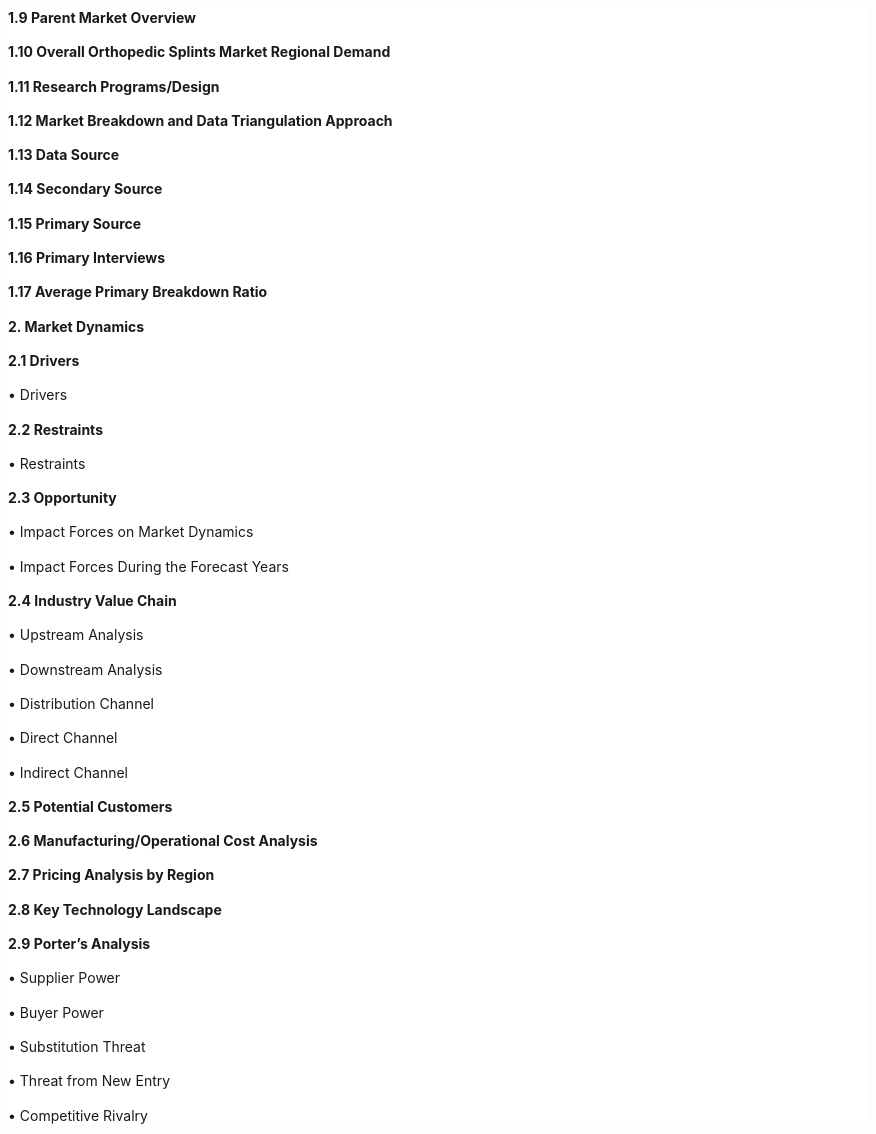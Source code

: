 <strong>1.9 Parent Market Overview</strong>

<strong>1.10 Overall Orthopedic Splints Market Regional Demand</strong>

<strong>1.11 Research Programs/Design</strong>

<strong>1.12 Market Breakdown and Data Triangulation Approach</strong>

<strong>1.13 Data Source</strong>

<strong>1.14 Secondary Source</strong>

<strong>1.15 Primary Source</strong>

<strong>1.16 Primary Interviews</strong>

<strong>1.17 Average Primary Breakdown Ratio</strong>

<strong>2. Market Dynamics</strong>

<strong>2.1 Drivers</strong>

• Drivers

<strong>2.2 Restraints</strong>

• Restraints

<strong>2.3 Opportunity</strong>

• Impact Forces on Market Dynamics

• Impact Forces During the Forecast Years

<strong>2.4 Industry Value Chain</strong>

• Upstream Analysis

• Downstream Analysis

• Distribution Channel

• Direct Channel

• Indirect Channel

<strong>2.5 Potential Customers</strong>

<strong>2.6 Manufacturing/Operational Cost Analysis</strong>

<strong>2.7 Pricing Analysis by Region</strong>

<strong>2.8 Key Technology Landscape</strong>

<strong>2.9 Porter’s Analysis</strong>

• Supplier Power

• Buyer Power

• Substitution Threat

• Threat from New Entry

• Competitive Rivalry
